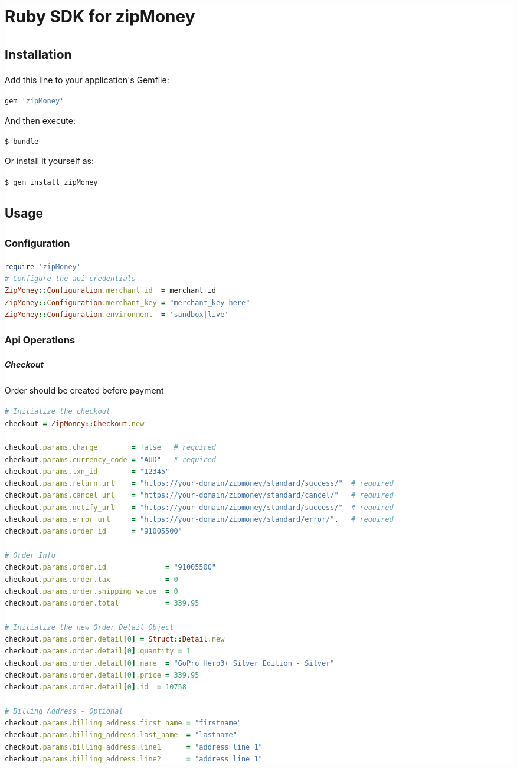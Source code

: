 # Ruby SDK for zipMoney


## Installation

Add this line to your application's Gemfile:

```ruby
gem 'zipMoney'
```

And then execute:

    $ bundle

Or install it yourself as:
    
    $ gem install zipMoney
    
## Usage
### Configuration
```ruby
require 'zipMoney' 
# Configure the api credentials 
ZipMoney::Configuration.merchant_id  = merchant_id
ZipMoney::Configuration.merchant_key = "merchant_key here"
ZipMoney::Configuration.environment  = 'sandbox|live'
```

### Api Operations  
##### Checkout
Order should be created before payment 

```ruby
# Initialize the checkout
checkout = ZipMoney::Checkout.new
        
checkout.params.charge        = false 	# required				 
checkout.params.currency_code = "AUD"   # required
checkout.params.txn_id        = "12345" 
checkout.params.return_url    = "https://your-domain/zipmoney/standard/success/"  # required
checkout.params.cancel_url    = "https://your-domain/zipmoney/standard/cancel/"	  # required
checkout.params.notify_url    = "https://your-domain/zipmoney/standard/success/"  # required
checkout.params.error_url     = "https://your-domain/zipmoney/standard/error/",	  # required
checkout.params.order_id      = "91005500"

# Order Info
checkout.params.order.id              = "91005500"
checkout.params.order.tax             = 0
checkout.params.order.shipping_value  = 0
checkout.params.order.total           = 339.95

# Initialize the new Order Detail Object
checkout.params.order.detail[0] = Struct::Detail.new
checkout.params.order.detail[0].quantity = 1
checkout.params.order.detail[0].name  = "GoPro Hero3+ Silver Edition - Silver"
checkout.params.order.detail[0].price = 339.95
checkout.params.order.detail[0].id  = 10758

# Billing Address - Optional
checkout.params.billing_address.first_name = "firstname"
checkout.params.billing_address.last_name  = "lastname"
checkout.params.billing_address.line1      = "address line 1"
checkout.params.billing_address.line2      = "address line 1"
```